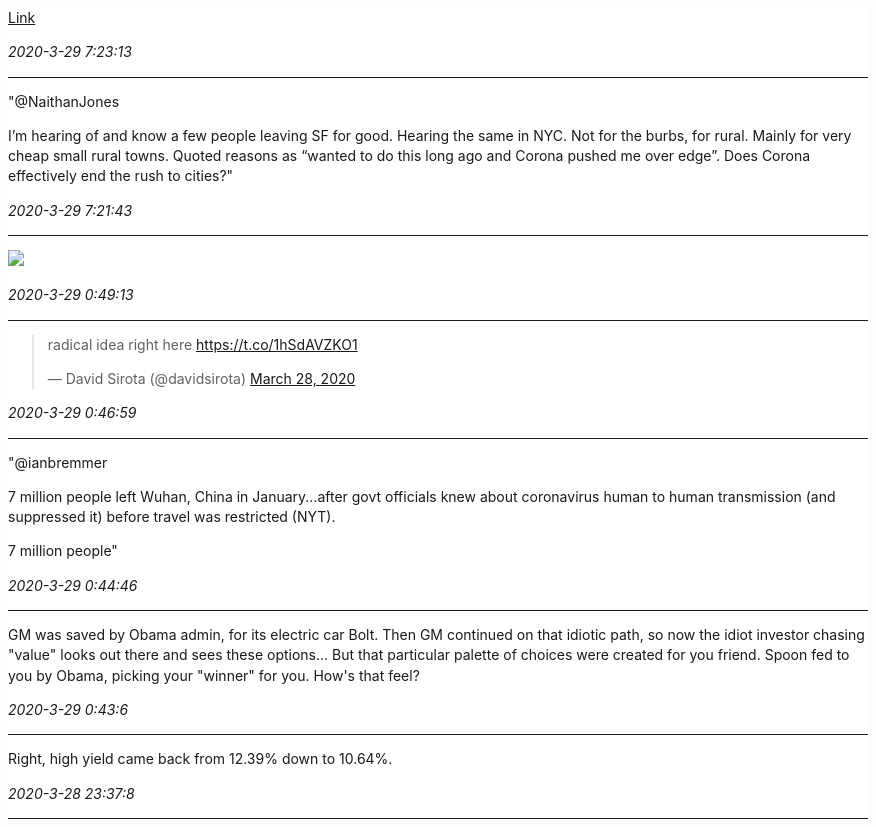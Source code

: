 [Link](https://bit.ly/2WWIO3o)

*2020-3-29 7:23:13*

---

"@NaithanJones

I’m hearing of and know a few people leaving SF for good. Hearing the
same in NYC. Not for the burbs, for rural. Mainly for very cheap small
rural towns. Quoted reasons as “wanted to do this long ago and Corona
pushed me over edge”. Does Corona effectively end the rush to cities?"

*2020-3-29 7:21:43*

---

<img width="240" src="https://pbs.twimg.com/media/EUOXuFwUEAEVDk5?format=jpg&name=small"/>

*2020-3-29 0:49:13*

---

<blockquote class="twitter-tweet"><p lang="en" dir="ltr">radical idea right here <a href="https://t.co/1hSdAVZKO1">https://t.co/1hSdAVZKO1</a></p>&mdash; David Sirota (@davidsirota) <a href="https://twitter.com/davidsirota/status/1244011781040697344?ref_src=twsrc%5Etfw">March 28, 2020</a></blockquote> <script async src="https://platform.twitter.com/widgets.js" charset="utf-8"></script>

*2020-3-29 0:46:59*

---

"@ianbremmer

7 million people left Wuhan, China in January...after govt officials
knew about coronavirus human to human transmission (and suppressed it)
before travel was restricted (NYT).

7 million people"

*2020-3-29 0:44:46*

---

GM was saved by Obama admin, for its electric car Bolt. Then GM
continued on that idiotic path, so now the idiot investor chasing
"value" looks out there and sees these options... But that particular
palette of choices were created for you friend. Spoon fed to you by
Obama, picking your "winner" for you. How's that feel?

*2020-3-29 0:43:6*

---

Right, high yield came back from 12.39% down to 10.64%. 

*2020-3-28 23:37:8*

---
